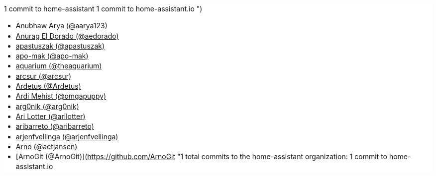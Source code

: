 1 commit to home-assistant
1 commit to home-assistant.io
")
- [Anubhaw Arya (@aarya123)](https://github.com/aarya123 "2 total commits to the home-assistant organization:
1 commit to home-assistant
1 commit to home-assistant.io
")
- [Anurag El Dorado (@aedorado)](https://github.com/aedorado "1 total commits to the home-assistant organization:
1 commit to home-assistant.io
")
- [apastuszak (@apastuszak)](https://github.com/apastuszak "1 total commits to the home-assistant organization:
1 commit to home-assistant.io
")
- [apo\-mak (@apo-mak)](https://github.com/apo-mak "2 total commits to the home-assistant organization:
1 commit to home-assistant-polymer
1 commit to home-assistant.io
")
- [aquarium (@theaquarium)](https://github.com/theaquarium "1 total commits to the home-assistant organization:
1 commit to home-assistant.io
")
- [arcsur (@arcsur)](https://github.com/arcsur "4 total commits to the home-assistant organization:
3 commits to home-assistant
1 commit to home-assistant.io
")
- [Ardetus (@Ardetus)](https://github.com/Ardetus "4 total commits to the home-assistant organization:
2 commits to home-assistant
2 commits to home-assistant.io
")
- [Ardi Mehist (@omgapuppy)](https://github.com/omgapuppy "3 total commits to the home-assistant organization:
2 commits to home-assistant.io
1 commit to home-assistant
")
- [arg0nik (@arg0nik)](https://github.com/arg0nik "1 total commits to the home-assistant organization:
1 commit to home-assistant.io
")
- [Ari Lotter (@arilotter)](https://github.com/arilotter "3 total commits to the home-assistant organization:
2 commits to home-assistant.io
1 commit to home-assistant
")
- [aribarreto (@aribarreto)](https://github.com/aribarreto "1 total commits to the home-assistant organization:
1 commit to home-assistant.io
")
- [arjenfvellinga (@arjenfvellinga)](https://github.com/arjenfvellinga "6 total commits to the home-assistant organization:
5 commits to home-assistant.io
1 commit to home-assistant
")
- [Arno (@aetjansen)](https://github.com/aetjansen "4 total commits to the home-assistant organization:
4 commits to home-assistant.io
")
- [ArnoGit (@ArnoGit)](https://github.com/ArnoGit "1 total commits to the home-assistant organization:
1 commit to home-assistant.io